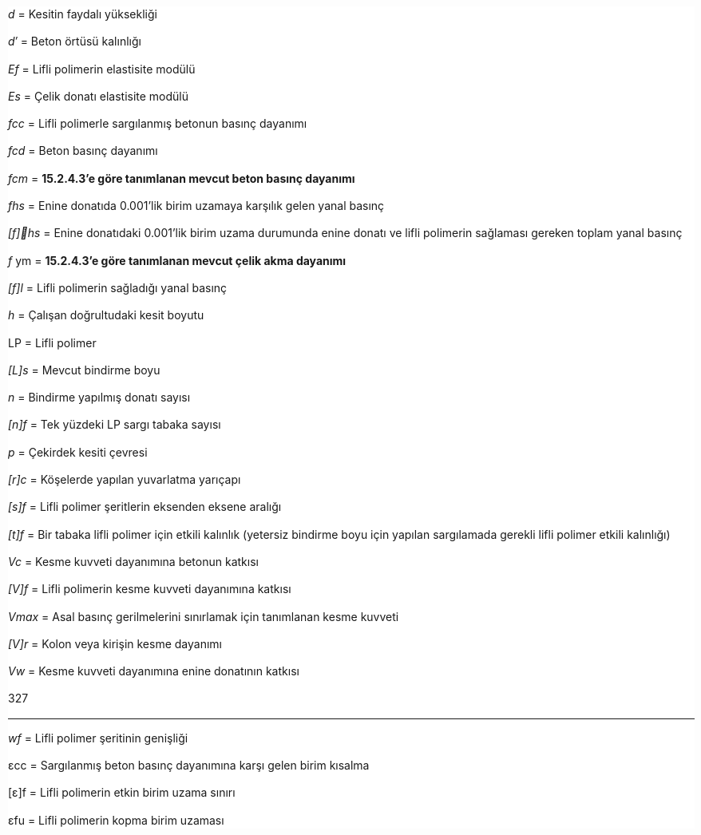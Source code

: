 _d_ = Kesitin faydalı yüksekliği

_d′_ = Beton örtüsü kalınlığı

_Ef_ = Lifli polimerin elastisite modülü

_Es_ = Çelik donatı elastisite modülü

_fcc_ = Lifli polimerle sargılanmış betonun basınç dayanımı

_fcd_ = Beton basınç dayanımı

_fcm_ = **15.2.4.3’e göre tanımlanan mevcut beton basınç dayanımı**

_fhs_ = Enine donatıda 0.001’lik birim uzamaya karşılık gelen yanal basınç

_[f]hs_ = Enine donatıdaki 0.001’lik birim uzama durumunda enine donatı ve lifli polimerin
sağlaması gereken toplam yanal basınç

_f_ ym = **15.2.4.3’e göre tanımlanan mevcut çelik akma dayanımı**

_[f]l_ = Lifli polimerin sağladığı yanal basınç

_h_ = Çalışan doğrultudaki kesit boyutu

LP = Lifli polimer

_[L]s_ = Mevcut bindirme boyu

_n_ = Bindirme yapılmış donatı sayısı

_[n]f_ = Tek yüzdeki LP sargı tabaka sayısı

_p_ = Çekirdek kesiti çevresi

_[r]c_ = Köşelerde yapılan yuvarlatma yarıçapı

_[s]f_ = Lifli polimer şeritlerin eksenden eksene aralığı

_[t]f_ = Bir tabaka lifli polimer için etkili kalınlık (yetersiz bindirme boyu için yapılan
sargılamada gerekli lifli polimer etkili kalınlığı)

_Vc_ = Kesme kuvveti dayanımına betonun katkısı

_[V]f_ = Lifli polimerin kesme kuvveti dayanımına katkısı

_Vmax_ = Asal basınç gerilmelerini sınırlamak için tanımlanan kesme kuvveti

_[V]r_ = Kolon veya kirişin kesme dayanımı

_Vw_ = Kesme kuvveti dayanımına enine donatının katkısı

327


-----

_wf_ = Lifli polimer şeritinin genişliği

εcc = Sargılanmış beton basınç dayanımına karşı gelen birim kısalma

[ε]f = Lifli polimerin etkin birim uzama sınırı

εfu = Lifli polimerin kopma birim uzaması

